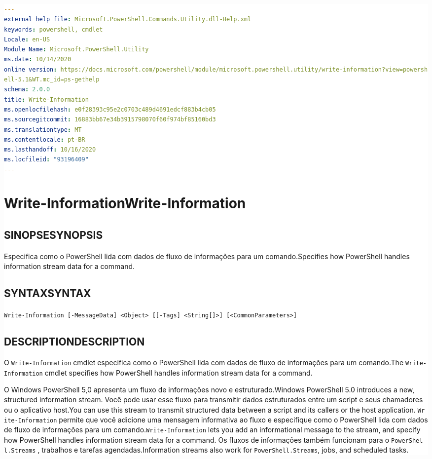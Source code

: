 ```yaml
---
external help file: Microsoft.PowerShell.Commands.Utility.dll-Help.xml
keywords: powershell, cmdlet
Locale: en-US
Module Name: Microsoft.PowerShell.Utility
ms.date: 10/14/2020
online version: https://docs.microsoft.com/powershell/module/microsoft.powershell.utility/write-information?view=powershell-5.1&WT.mc_id=ps-gethelp
schema: 2.0.0
title: Write-Information
ms.openlocfilehash: e0f28393c95e2c0703c489d4691edcf883b4cb05
ms.sourcegitcommit: 16883bb67e34b3915798070f60f974bf85160bd3
ms.translationtype: MT
ms.contentlocale: pt-BR
ms.lasthandoff: 10/16/2020
ms.locfileid: "93196409"
---
```

# <span data-ttu-id="76f3c-103">Write-Information</span><span class="sxs-lookup"><span data-stu-id="76f3c-103">Write-Information</span></span>

## <span data-ttu-id="76f3c-104">SINOPSE</span><span class="sxs-lookup"><span data-stu-id="76f3c-104">SYNOPSIS</span></span>

<span data-ttu-id="76f3c-105">Especifica como o PowerShell lida com dados de fluxo de informações para um comando.</span><span class="sxs-lookup"><span data-stu-id="76f3c-105">Specifies how PowerShell handles information stream data for a command.</span></span>

## <span data-ttu-id="76f3c-106">SYNTAX</span><span class="sxs-lookup"><span data-stu-id="76f3c-106">SYNTAX</span></span>

```
Write-Information [-MessageData] <Object> [[-Tags] <String[]>] [<CommonParameters>]
```

## <span data-ttu-id="76f3c-107">DESCRIPTION</span><span class="sxs-lookup"><span data-stu-id="76f3c-107">DESCRIPTION</span></span>

<span data-ttu-id="76f3c-108">O `Write-Information` cmdlet especifica como o PowerShell lida com dados de fluxo de informações para um comando.</span><span class="sxs-lookup"><span data-stu-id="76f3c-108">The `Write-Information` cmdlet specifies how PowerShell handles information stream data for a command.</span></span>

<span data-ttu-id="76f3c-109">O Windows PowerShell 5,0 apresenta um fluxo de informações novo e estruturado.</span><span class="sxs-lookup"><span data-stu-id="76f3c-109">Windows PowerShell 5.0 introduces a new, structured information stream.</span></span> <span data-ttu-id="76f3c-110">Você pode usar esse fluxo para transmitir dados estruturados entre um script e seus chamadores ou o aplicativo host.</span><span class="sxs-lookup"><span data-stu-id="76f3c-110">You can use this stream to transmit structured data between a script and its callers or the host application.</span></span>
<span data-ttu-id="76f3c-111">`Write-Information` permite que você adicione uma mensagem informativa ao fluxo e especifique como o PowerShell lida com dados de fluxo de informações para um comando.</span><span class="sxs-lookup"><span data-stu-id="76f3c-111">`Write-Information` lets you add an informational message to the stream, and specify how PowerShell handles information stream data for a command.</span></span> <span data-ttu-id="76f3c-112">Os fluxos de informações também funcionam para o `PowerShell.Streams` , trabalhos e tarefas agendadas.</span><span class="sxs-lookup"><span data-stu-id="76f3c-112">Information streams also work for `PowerShell.Streams`, jobs, and scheduled tasks.</span></span>